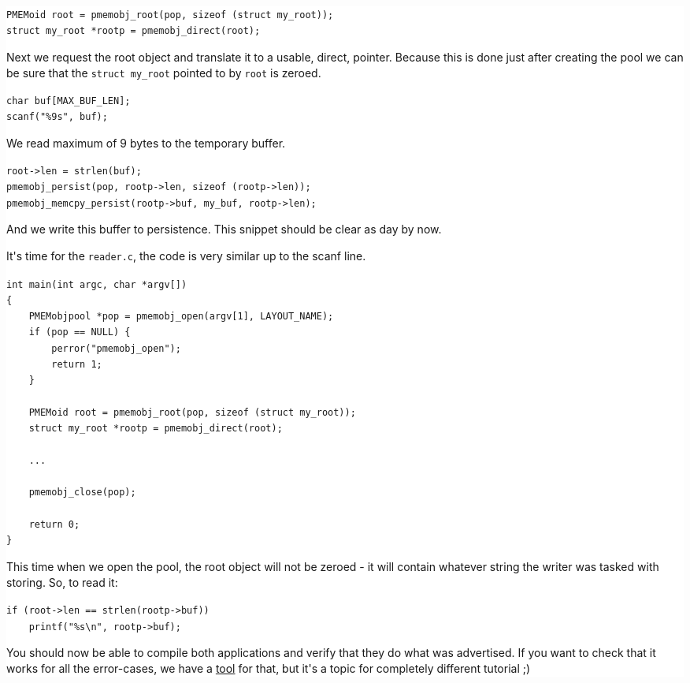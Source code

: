 	PMEMoid root = pmemobj_root(pop, sizeof (struct my_root));
	struct my_root *rootp = pmemobj_direct(root);

Next we request the root object and translate it to a usable, direct, pointer. Because this is done just after creating the pool we can be sure that the `struct my_root` pointed to by `root` is zeroed.

	char buf[MAX_BUF_LEN];
	scanf("%9s", buf);
	
We read maximum of 9 bytes to the temporary buffer.

	root->len = strlen(buf);
	pmemobj_persist(pop, rootp->len, sizeof (rootp->len));
	pmemobj_memcpy_persist(rootp->buf, my_buf, rootp->len);

And we write this buffer to persistence. This snippet should be clear as day by now. 

It's time for the `reader.c`, the code is very similar up to the scanf line. 

	int main(int argc, char *argv[])
	{
		PMEMobjpool *pop = pmemobj_open(argv[1], LAYOUT_NAME);
		if (pop == NULL) {
			perror("pmemobj_open");
			return 1;
		}
	
		PMEMoid root = pmemobj_root(pop, sizeof (struct my_root));
		struct my_root *rootp = pmemobj_direct(root);
	
		...
	
		pmemobj_close(pop);
	
		return 0;
	}

This time when we open the pool, the root object will not be zeroed - it will contain whatever string the writer was tasked with storing. So, to read it:

	if (root->len == strlen(rootp->buf))
		printf("%s\n", rootp->buf);

You should now be able to compile both applications and verify that they do what was advertised. If you want to check that it works for all the error-cases, we have a [tool](https://github.com/pmem/valgrind) for that, but it's a topic for completely different tutorial ;)

